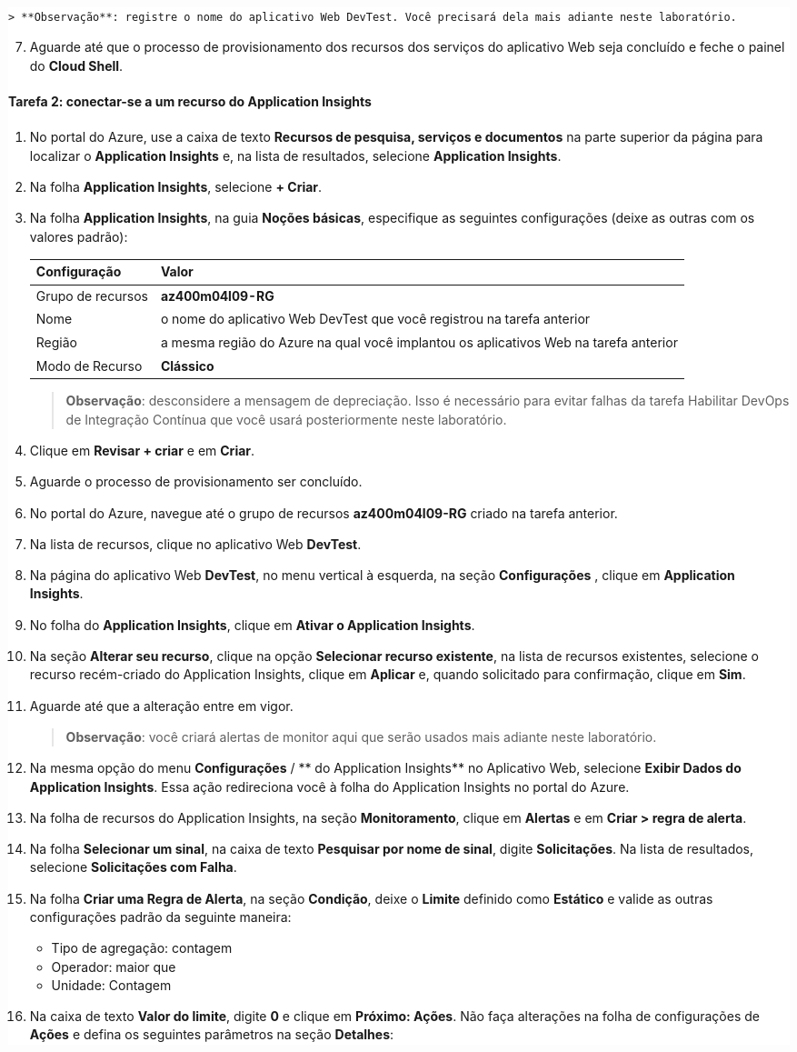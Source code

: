     > **Observação**: registre o nome do aplicativo Web DevTest. Você precisará dela mais adiante neste laboratório.

7. Aguarde até que o processo de provisionamento dos recursos dos serviços do aplicativo Web seja concluído e feche o painel do **Cloud Shell**.

#### Tarefa 2: conectar-se a um recurso do Application Insights

1. No portal do Azure, use a caixa de texto **Recursos de pesquisa, serviços e documentos** na parte superior da página para localizar o **Application Insights** e, na lista de resultados, selecione **Application Insights**.
2. Na folha **Application Insights**, selecione **+ Criar**.
3. Na folha **Application Insights**, na guia **Noções básicas**, especifique as seguintes configurações (deixe as outras com os valores padrão):

    | Configuração | Valor |
    | --- | --- |
    | Grupo de recursos | **az400m04l09-RG** |
    | Nome | o nome do aplicativo Web DevTest que você registrou na tarefa anterior |
    | Região | a mesma região do Azure na qual você implantou os aplicativos Web na tarefa anterior |
    | Modo de Recurso | **Clássico** |

    > **Observação**: desconsidere a mensagem de depreciação. Isso é necessário para evitar falhas da tarefa Habilitar DevOps de Integração Contínua que você usará posteriormente neste laboratório.

4. Clique em **Revisar + criar** e em **Criar**.
5. Aguarde o processo de provisionamento ser concluído.
6. No portal do Azure, navegue até o grupo de recursos **az400m04l09-RG** criado na tarefa anterior.
7. Na lista de recursos, clique no aplicativo Web **DevTest**.
8. Na página do aplicativo Web **DevTest**, no menu vertical à esquerda, na seção **Configurações** , clique em **Application Insights**.
9. No folha do **Application Insights**, clique em **Ativar o Application Insights**.
10. Na seção **Alterar seu recurso**, clique na opção **Selecionar recurso existente**, na lista de recursos existentes, selecione o recurso recém-criado do Application Insights, clique em **Aplicar** e, quando solicitado para confirmação, clique em **Sim**.
11. Aguarde até que a alteração entre em vigor.

    > **Observação**: você criará alertas de monitor aqui que serão usados mais adiante neste laboratório.
12. Na mesma opção do menu **Configurações** / ** do Application Insights** no Aplicativo Web, selecione **Exibir Dados do Application Insights**. Essa ação redireciona você à folha do Application Insights no portal do Azure.
13. Na folha de recursos do Application Insights, na seção **Monitoramento**, clique em **Alertas** e em **Criar > regra de alerta**.
14. Na folha **Selecionar um sinal**, na caixa de texto **Pesquisar por nome de sinal**, digite **Solicitações**. Na lista de resultados, selecione **Solicitações com Falha**.
15. Na folha **Criar uma Regra de Alerta**, na seção **Condição**, deixe o **Limite** definido como **Estático** e valide as outras configurações padrão da seguinte maneira:
    - Tipo de agregação: contagem
    - Operador: maior que
    - Unidade: Contagem
16. Na caixa de texto **Valor do limite**, digite **0** e clique em **Próximo: Ações**. Não faça alterações na folha de configurações de **Ações** e defina os seguintes parâmetros na seção **Detalhes**:
